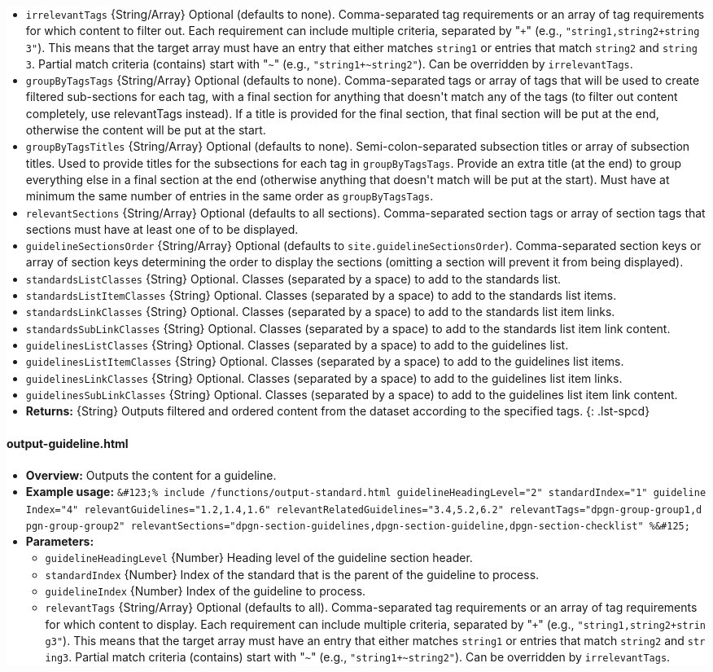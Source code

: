   - ``irrelevantTags`` {String/Array} Optional (defaults to none). Comma-separated tag requirements or an array of tag requirements for which content to filter out. Each requirement can include multiple criteria, separated by "``+``" (e.g., ``"string1,string2+string3"``). This means that the target array must have an entry that either matches ``string1`` or entries that match ``string2`` and ``string3``. Partial match criteria (contains) start with "``~``" (e.g., ``"string1+~string2"``). Can be overridden by ``irrelevantTags``.
  - ``groupByTagsTags`` {String/Array} Optional (defaults to none). Comma-separated tags or array of tags that will be used to create filtered sub-sections for each tag, with a final section for anything that doesn't match any of the tags (to filter out content completely, use relevantTags instead). If a title is provided for the final section, that final section will be put at the end, otherwise the content will be put at the start.
  - ``groupByTagsTitles`` {String/Array} Optional (defaults to none). Semi-colon-separated subsection titles or array of subsection titles. Used to provide titles for the subsections for each tag in ``groupByTagsTags``. Provide an extra title (at the end) to group everything else in a final section at the end (otherwise anything that doesn't match will be put at the start). Must have at minimum the same number of entries in the same order as ``groupByTagsTags``.
  - ``relevantSections`` {String/Array} Optional (defaults to all sections). Comma-separated section tags or array of section tags that sections must have at least one of to be displayed.
  - ``guidelineSectionsOrder`` {String/Array} Optional (defaults to ``site.guidelineSectionsOrder``). Comma-separated section keys or array of section keys determining the order to display the sections (omitting a section will prevent it from being displayed).
  - ``standardsListClasses`` {String} Optional. Classes (separated by a space) to add to the standards list.
  - ``standardsListItemClasses`` {String} Optional. Classes (separated by a space) to add to the standards list items.
  - ``standardsLinkClasses`` {String} Optional. Classes (separated by a space) to add to the standards list item links.
  - ``standardsSubLinkClasses`` {String} Optional. Classes (separated by a space) to add to the standards list item link content.
  - ``guidelinesListClasses`` {String} Optional. Classes (separated by a space) to add to the guidelines list.
  - ``guidelinesListItemClasses`` {String} Optional. Classes (separated by a space) to add to the guidelines list items.
  - ``guidelinesLinkClasses`` {String} Optional. Classes (separated by a space) to add to the guidelines list item links.
  - ``guidelinesSubLinkClasses`` {String} Optional. Classes (separated by a space) to add to the guidelines list item link content.
- **Returns:** {String} Outputs filtered and ordered content from the dataset according to the specified tags.
{: .lst-spcd}


#### output-guideline.html


- **Overview:** Outputs the content for a guideline.
- **Example usage:** ``&#123;% include /functions/output-standard.html guidelineHeadingLevel="2" standardIndex="1" guidelineIndex="4" relevantGuidelines="1.2,1.4,1.6" relevantRelatedGuidelines="3.4,5.2,6.2" relevantTags="dpgn-group-group1,dpgn-group-group2" relevantSections="dpgn-section-guidelines,dpgn-section-guideline,dpgn-section-checklist" %&#125;``
- **Parameters:**
  - ``guidelineHeadingLevel`` {Number} Heading level of the guideline section header.
  - ``standardIndex`` {Number} Index of the standard that is the parent of the guideline to process.
  - ``guidelineIndex`` {Number} Index of the guideline to process.
  - ``relevantTags`` {String/Array} Optional (defaults to all). Comma-separated tag requirements or an array of tag requirements for which content to display. Each requirement can include multiple criteria, separated by "``+``" (e.g., ``"string1,string2+string3"``). This means that the target array must have an entry that either matches ``string1`` or entries that match ``string2`` and ``string3``. Partial match criteria (contains) start with "``~``" (e.g., ``"string1+~string2"``). Can be overridden by ``irrelevantTags``.